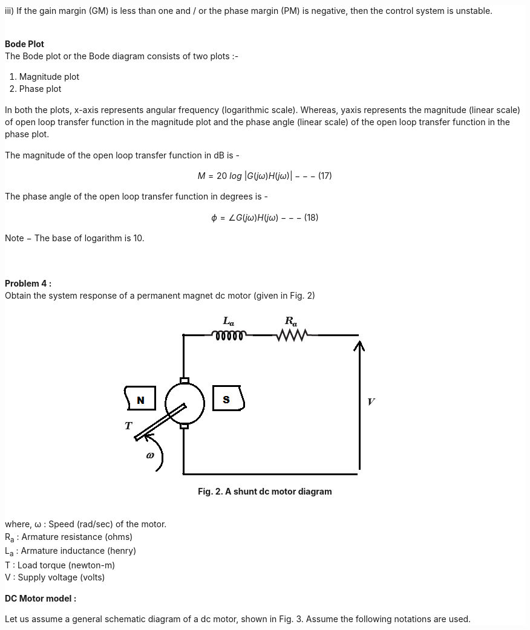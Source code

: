 iii) If the gain margin (GM) is less than one and / or the phase margin (PM) is negative, then the control system is unstable.<br/>

<br/><b>Bode Plot</b><br/>
The Bode plot or the Bode diagram consists of two plots :-<br/>

1. Magnitude plot<br/>
2. Phase plot<br/>

In both the plots, x-axis represents angular frequency (logarithmic scale). Whereas, yaxis represents the magnitude (linear scale) of open loop transfer function in the magnitude plot and the phase angle (linear scale) of the open loop transfer function in the phase plot.

The magnitude of the open loop transfer function in dB is -

$$M = 20 \ log \ |G ( j \omega ) H ( j \omega )| ---(17)$$

The phase angle of the open loop transfer function in degrees is -

$$\phi = \angle G ( j \omega ) H ( j \omega ) ---(18)$$

Note − The base of logarithm is 10.
    
<br/><br/>
<b>Problem 4 :</b><br/>
Obtain the system response of a permanent magnet dc motor (given in Fig. 2)				


<div align="center">				
<img alt="" class="img-fluid" src="./images/pr4.png"><br/>
<b>Fig. 2. A shunt dc motor diagram</b>
</div><br>

where, <span class="fontCss">&omega;</span> : Speed (rad/sec) of the motor.<br> 
<span class="fontCss">R<sub>a</sub></span> : Armature resistance (ohms)<br>
<span class="fontCss">L<sub>a</sub></span> : Armature inductance (henry)<br>
<span class="fontCss">T</span> : Load torque (newton-m)<br>
<span class="fontCss">V</span> : Supply voltage (volts)<br>

<b>DC Motor model :</b><br>

Let us assume a general schematic diagram of a dc motor, shown in Fig. 3. Assume the following notations are used.<br/>
<div align="center">				